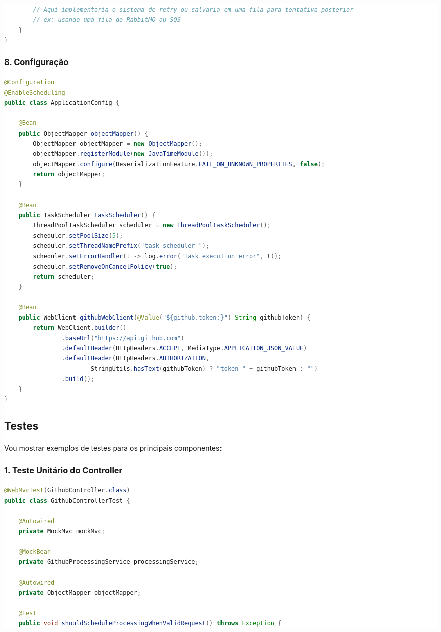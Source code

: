 ```java
        // Aqui implementaria o sistema de retry ou salvaria em uma fila para tentativa posterior
        // ex: usando uma fila do RabbitMQ ou SQS
    }
}
```

### 8. Configuração

```java
@Configuration
@EnableScheduling
public class ApplicationConfig {
    
    @Bean
    public ObjectMapper objectMapper() {
        ObjectMapper objectMapper = new ObjectMapper();
        objectMapper.registerModule(new JavaTimeModule());
        objectMapper.configure(DeserializationFeature.FAIL_ON_UNKNOWN_PROPERTIES, false);
        return objectMapper;
    }
    
    @Bean
    public TaskScheduler taskScheduler() {
        ThreadPoolTaskScheduler scheduler = new ThreadPoolTaskScheduler();
        scheduler.setPoolSize(5);
        scheduler.setThreadNamePrefix("task-scheduler-");
        scheduler.setErrorHandler(t -> log.error("Task execution error", t));
        scheduler.setRemoveOnCancelPolicy(true);
        return scheduler;
    }
    
    @Bean
    public WebClient githubWebClient(@Value("${github.token:}") String githubToken) {
        return WebClient.builder()
                .baseUrl("https://api.github.com")
                .defaultHeader(HttpHeaders.ACCEPT, MediaType.APPLICATION_JSON_VALUE)
                .defaultHeader(HttpHeaders.AUTHORIZATION, 
                        StringUtils.hasText(githubToken) ? "token " + githubToken : "")
                .build();
    }
}
```

## Testes

Vou mostrar exemplos de testes para os principais componentes:

### 1. Teste Unitário do Controller

```java
@WebMvcTest(GithubController.class)
public class GithubControllerTest {
    
    @Autowired
    private MockMvc mockMvc;
    
    @MockBean
    private GithubProcessingService processingService;
    
    @Autowired
    private ObjectMapper objectMapper;
    
    @Test
    public void shouldScheduleProcessingWhenValidRequest() throws Exception {
```